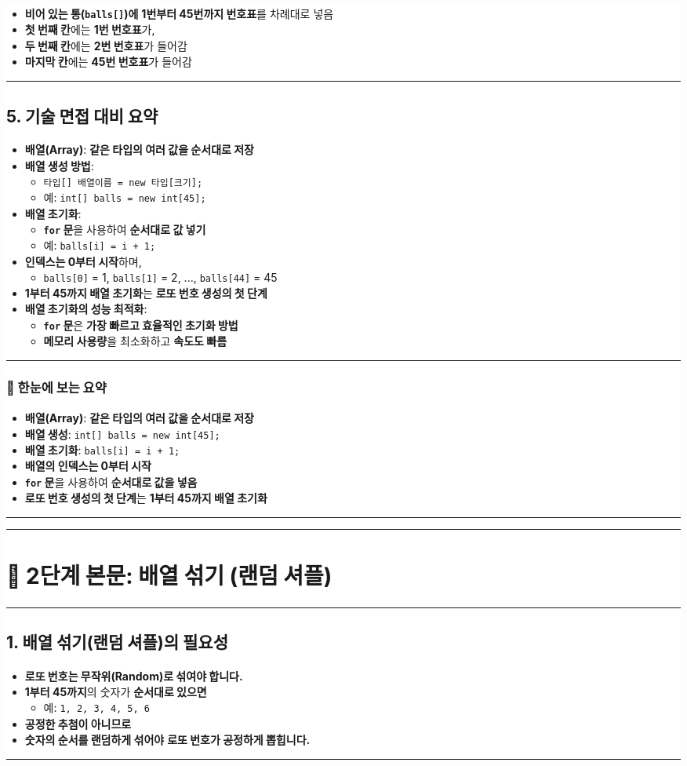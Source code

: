 - **비어 있는 통(`balls[]`)에** **1번부터 45번까지 번호표**를 차례대로 넣음
- **첫 번째 칸**에는 **1번 번호표**가,
- **두 번째 칸**에는 **2번 번호표**가 들어감
- **마지막 칸**에는 **45번 번호표**가 들어감

---

## **5. 기술 면접 대비 요약**

- **배열(Array)**: **같은 타입의 여러 값을 순서대로 저장**
- **배열 생성 방법**:
    - `타입[] 배열이름 = new 타입[크기];`
    - 예: `int[] balls = new int[45];`
- **배열 초기화**:
    - **`for` 문**을 사용하여 **순서대로 값 넣기**
    - 예: `balls[i] = i + 1;`
- **인덱스는 0부터 시작**하며,
    - `balls[0]` = 1, `balls[1]` = 2, ..., `balls[44]` = 45
- **1부터 45까지 배열 초기화**는 **로또 번호 생성의 첫 단계**
- **배열 초기화의 성능 최적화**:
    - **`for` 문**은 **가장 빠르고 효율적인 초기화 방법**
    - **메모리 사용량**을 최소화하고 **속도도 빠름**

---

### **📝 한눈에 보는 요약**

- **배열(Array)**: **같은 타입의 여러 값을 순서대로 저장**
- **배열 생성**: `int[] balls = new int[45];`
- **배열 초기화**: `balls[i] = i + 1;`
- **배열의 인덱스는 0부터 시작**
- **`for` 문**을 사용하여 **순서대로 값을 넣음**
- **로또 번호 생성의 첫 단계**는 **1부터 45까지 배열 초기화**

---

---

# **🔀 2단계 본문: 배열 섞기 (랜덤 셔플)**

---

## **1. 배열 섞기(랜덤 셔플)의 필요성**

- **로또 번호는 무작위(Random)로 섞여야 합니다.**
- **1부터 45까지**의 숫자가 **순서대로 있으면**
    - 예: `1, 2, 3, 4, 5, 6`
- **공정한 추첨이 아니므로**
- **숫자의 순서를 랜덤하게 섞어야** **로또 번호가 공정하게 뽑힙니다.**

---
